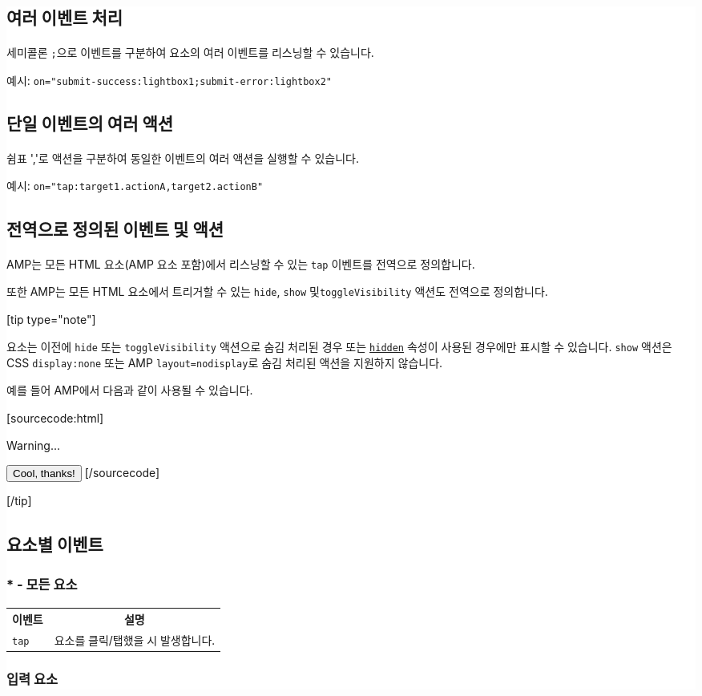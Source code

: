 ## 여러 이벤트 처리<a name="handling-multiple-events"></a>

세미콜론 `;`으로 이벤트를 구분하여 요소의 여러 이벤트를 리스닝할 수 있습니다.

예시: `on="submit-success:lightbox1;submit-error:lightbox2"`

## 단일 이벤트의 여러 액션<a name="multiple-actions-for-one-event"></a>

쉼표 ','로 액션을 구분하여 동일한 이벤트의 여러 액션을 실행할 수 있습니다.

예시: `on="tap:target1.actionA,target2.actionB"`

## 전역으로 정의된 이벤트 및 액션 <a name="globally-defined-events-and-actions"></a>

AMP는 모든 HTML 요소(AMP 요소 포함)에서 리스닝할 수 있는 `tap` 이벤트를 전역으로 정의합니다.

또한 AMP는 모든 HTML 요소에서 트리거할 수 있는 `hide`, `show` 및`toggleVisibility` 액션도 전역으로 정의합니다.

[tip type="note"]

요소는 이전에 `hide` 또는 `toggleVisibility` 액션으로 숨김 처리된 경우 또는 [`hidden`](https://developer.mozilla.org/en-US/docs/Web/HTML/Global_attributes/hidden) 속성이 사용된 경우에만 표시할 수 있습니다. `show` 액션은 CSS `display:none` 또는 AMP `layout=nodisplay`로 숨김 처리된 액션을 지원하지 않습니다.

예를 들어 AMP에서 다음과 같이 사용될 수 있습니다.

[sourcecode:html]

<div id="warning-message">Warning...</div>

<button on="tap:warning-message.hide">Cool, thanks!</button>
[/sourcecode]

[/tip]

## 요소별 이벤트 <a name="element-specific-events"></a>

### * - 모든 요소 <a name="---all-elements"></a>

<table>
  <tr>
    <th>이벤트</th>
    <th>설명</th>
  </tr>
  <tr>
    <td><code>tap</code></td>
    <td>요소를 클릭/탭했을 시 발생합니다.</td>
  </tr>
</table>

### 입력 요소 <a name="input-elements"></a>
